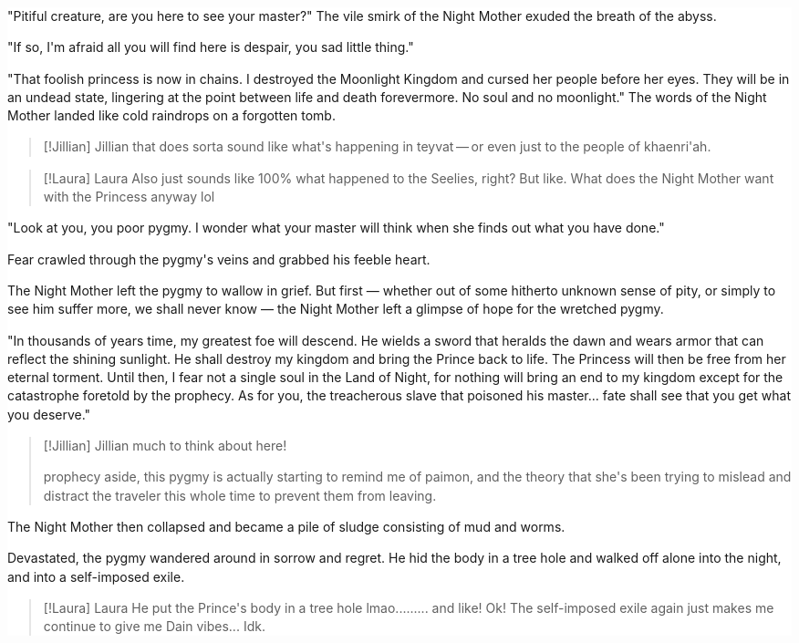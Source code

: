 "Pitiful creature, are you here to see your master?" The vile smirk of the Night Mother exuded the breath of the abyss.  

"If so, I'm afraid all you will find here is despair, you sad little thing."  

"That foolish princess is now in chains. I destroyed the Moonlight Kingdom and cursed her people before her eyes. They will be in an undead state, lingering at the point between life and death forevermore. No soul and no moonlight." The words of the Night Mother landed like cold raindrops on a forgotten tomb.  

> [!Jillian] Jillian
> that does sorta sound like what's happening in teyvat — or even just to the people of khaenri'ah.

> [!Laura] Laura
> Also just sounds like 100% what happened to the Seelies, right? But like. What does the Night Mother want with the Princess anyway lol

"Look at you, you poor pygmy. I wonder what your master will think when she finds out what you have done."  

Fear crawled through the pygmy's veins and grabbed his feeble heart.  

The Night Mother left the pygmy to wallow in grief. But first — whether out of some hitherto unknown sense of pity, or simply to see him suffer more, we shall never know — the Night Mother left a glimpse of hope for the wretched pygmy.  

"In thousands of years time, my greatest foe will descend. He wields a sword that heralds the dawn and wears armor that can reflect the shining sunlight. He shall destroy my kingdom and bring the Prince back to life. The Princess will then be free from her eternal torment. Until then, I fear not a single soul in the Land of Night, for nothing will bring an end to my kingdom except for the catastrophe foretold by the prophecy. As for you, the treacherous slave that poisoned his master... fate shall see that you get what you deserve."  

> [!Jillian] Jillian
> much to think about here!
> 
> prophecy aside, this pygmy is actually starting to remind me of paimon, and the theory that she's been trying to mislead and distract the traveler this whole time to prevent them from leaving.

The Night Mother then collapsed and became a pile of sludge consisting of mud and worms.  

Devastated, the pygmy wandered around in sorrow and regret. He hid the body in a tree hole and walked off alone into the night, and into a self-imposed exile.

> [!Laura] Laura
> He put the Prince's body in a tree hole lmao......... and like! Ok! The self-imposed exile again just makes me continue to give me Dain vibes... Idk.
